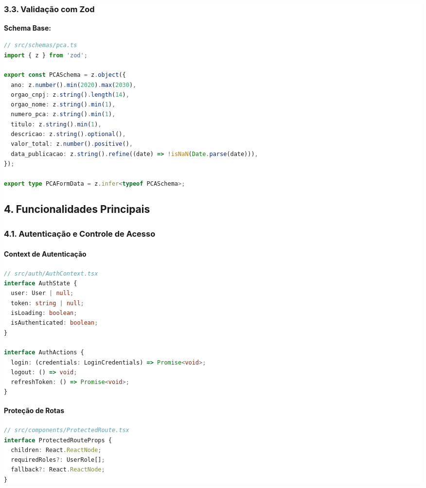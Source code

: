 ### 3.3. Validação com Zod

**Schema Base:**
```typescript
// src/schemas/pca.ts
import { z } from 'zod';

export const PCASchema = z.object({
  ano: z.number().min(2020).max(2030),
  orgao_cnpj: z.string().length(14),
  orgao_nome: z.string().min(1),
  numero_pca: z.string().min(1),
  titulo: z.string().min(1),
  descricao: z.string().optional(),
  valor_total: z.number().positive(),
  data_publicacao: z.string().refine((date) => !isNaN(Date.parse(date))),
});

export type PCAFormData = z.infer<typeof PCASchema>;
```

## 4. Funcionalidades Principais

### 4.1. Autenticação e Controle de Acesso

#### Context de Autenticação
```typescript
// src/auth/AuthContext.tsx
interface AuthState {
  user: User | null;
  token: string | null;
  isLoading: boolean;
  isAuthenticated: boolean;
}

interface AuthActions {
  login: (credentials: LoginCredentials) => Promise<void>;
  logout: () => void;
  refreshToken: () => Promise<void>;
}
```

#### Proteção de Rotas
```typescript
// src/components/ProtectedRoute.tsx
interface ProtectedRouteProps {
  children: React.ReactNode;
  requiredRoles?: UserRole[];
  fallback?: React.ReactNode;
}
```
